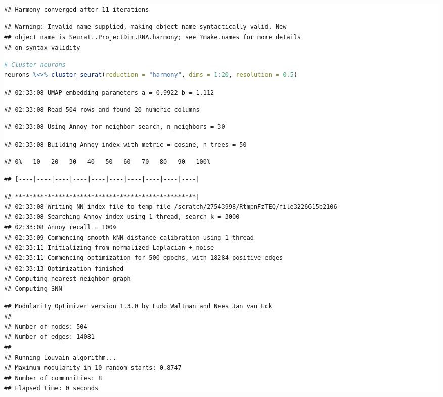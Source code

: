 ```
## Harmony converged after 11 iterations
```

```
## Warning: Invalid name supplied, making object name syntactically valid. New
## object name is Seurat..ProjectDim.RNA.harmony; see ?make.names for more details
## on syntax validity
```


```r
# Cluster neurons 
neurons %<>% cluster_seurat(reduction = "harmony", dims = 1:20, resolution = 0.5)
```

```
## 02:33:08 UMAP embedding parameters a = 0.9922 b = 1.112
```

```
## 02:33:08 Read 504 rows and found 20 numeric columns
```

```
## 02:33:08 Using Annoy for neighbor search, n_neighbors = 30
```

```
## 02:33:08 Building Annoy index with metric = cosine, n_trees = 50
```

```
## 0%   10   20   30   40   50   60   70   80   90   100%
```

```
## [----|----|----|----|----|----|----|----|----|----|
```

```
## **************************************************|
## 02:33:08 Writing NN index file to temp file /scratch/27543998/RtmpnFzTEQ/file3226615b2106
## 02:33:08 Searching Annoy index using 1 thread, search_k = 3000
## 02:33:08 Annoy recall = 100%
## 02:33:09 Commencing smooth kNN distance calibration using 1 thread
## 02:33:11 Initializing from normalized Laplacian + noise
## 02:33:11 Commencing optimization for 500 epochs, with 18284 positive edges
## 02:33:13 Optimization finished
## Computing nearest neighbor graph
## Computing SNN
```

```
## Modularity Optimizer version 1.3.0 by Ludo Waltman and Nees Jan van Eck
## 
## Number of nodes: 504
## Number of edges: 14081
## 
## Running Louvain algorithm...
## Maximum modularity in 10 random starts: 0.8747
## Number of communities: 8
## Elapsed time: 0 seconds
```
